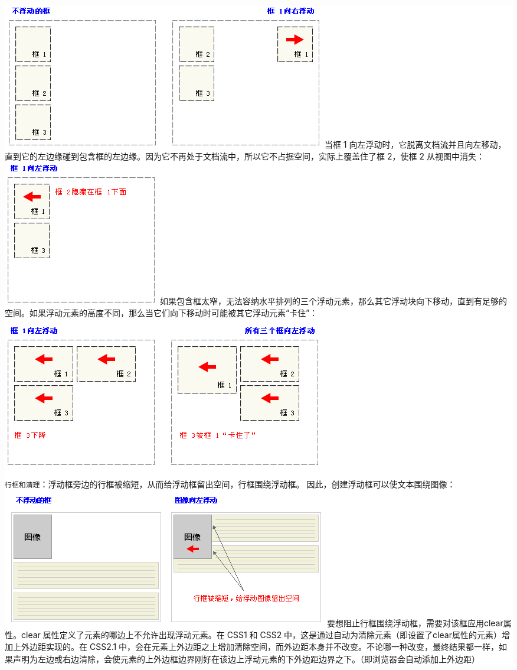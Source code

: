 ![image](/images/tech/css_4.png)
当框 1 向左浮动时，它脱离文档流并且向左移动，直到它的左边缘碰到包含框的左边缘。因为它不再处于文档流中，所以它不占据空间，实际上覆盖住了框 2，使框 2 从视图中消失：
![image](/images/tech/css_5.png)
如果包含框太窄，无法容纳水平排列的三个浮动元素，那么其它浮动块向下移动，直到有足够的空间。如果浮动元素的高度不同，那么当它们向下移动时可能被其它浮动元素“卡住”：
![image](/images/tech/css_6.png)

`行框和清理`：浮动框旁边的行框被缩短，从而给浮动框留出空间，行框围绕浮动框。
因此，创建浮动框可以使文本围绕图像：
![image](/images/tech/css_7.png)
要想阻止行框围绕浮动框，需要对该框应用clear属性。clear 属性定义了元素的哪边上不允许出现浮动元素。在 CSS1 和 CSS2 中，这是通过自动为清除元素（即设置了clear属性的元素）增加上外边距实现的。在 CSS2.1 中，会在元素上外边距之上增加清除空间，而外边距本身并不改变。不论哪一种改变，最终结果都一样，如果声明为左边或右边清除，会使元素的上外边框边界刚好在该边上浮动元素的下外边距边界之下。（即浏览器会自动添加上外边距）